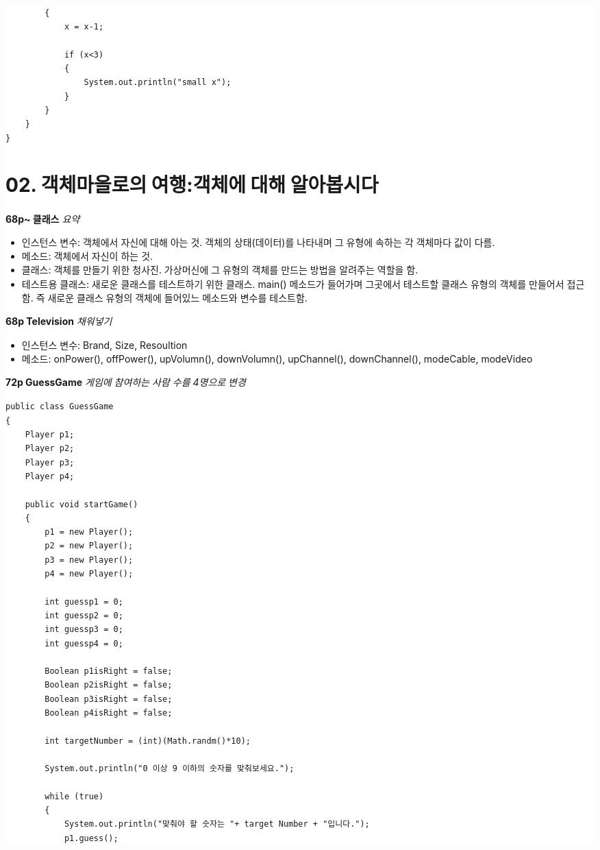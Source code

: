 ```
		{
			x = x-1;
			
			if (x<3)
			{
				System.out.println("small x");
			}
		}
	}
}
```


# 02. 객체마을로의 여행:객체에 대해 알아봅시다 #

**68p~ 클래스** _요약_

  * 인스턴스 변수: 객체에서 자신에 대해 아는 것. 객체의 상태(데이터)를 나타내며 그 유형에 속하는 각 객체마다 값이 다름.
  * 메소드: 객체에서 자신이 하는 것.
  * 클래스: 객체를 만들기 위한 청사진. 가상머신에 그 유형의 객체를 만드는 방법을 알려주는 역할을 함.
  * 테스트용 클래스: 새로운 클래스를 테스트하기 위한 클래스. main() 메소드가 들어가며 그곳에서 테스트할 클래스 유형의 객체를 만들어서 접근함. 즉 새로운 클래스 유형의 객체에 들어있느 메소드와 변수를 테스트함.


**68p Television** _채워넣기_

  * 인스턴스 변수: Brand, Size, Resoultion
  * 메소드: onPower(), offPower(), upVolumn(), downVolumn(), upChannel(), downChannel(), modeCable, modeVideo


**72p GuessGame** _게임에 참여하는 사람 수를 4명으로 변경_

```
public class GuessGame
{
	Player p1;
	Player p2;
	Player p3;
	Player p4;

	public void startGame()
	{
		p1 = new Player();
		p2 = new Player();
		p3 = new Player();
		p4 = new Player();
		
		int guessp1 = 0;
		int guessp2 = 0;
		int guessp3 = 0;
		int guessp4 = 0;
		
		Boolean p1isRight = false;
		Boolean p2isRight = false;
		Boolean p3isRight = false;
		Boolean p4isRight = false;
		
		int targetNumber = (int)(Math.randm()*10);
		
		System.out.println("0 이상 9 이하의 숫자를 맞춰보세요.");
		
		while (true)
		{
			System.out.println("맞춰야 할 숫자는 "+ target Number + "입니다.");
			p1.guess();
```